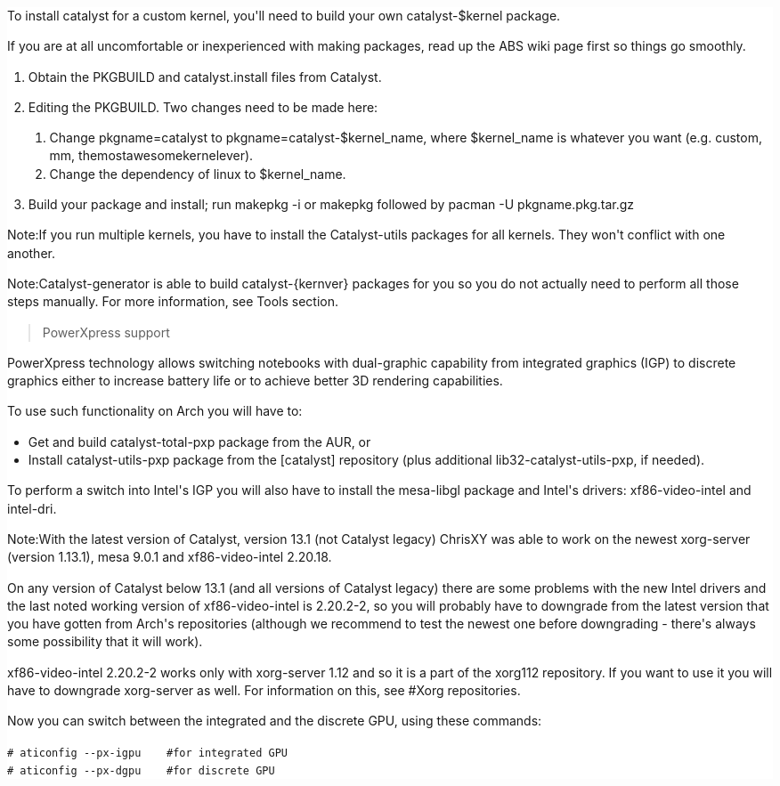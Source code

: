 To install catalyst for a custom kernel, you'll need to build your own
catalyst-$kernel package.

If you are at all uncomfortable or inexperienced with making packages,
read up the ABS wiki page first so things go smoothly.

1.  Obtain the PKGBUILD and catalyst.install files from Catalyst.
2.  Editing the PKGBUILD. Two changes need to be made here:
    1.  Change pkgname=catalyst to pkgname=catalyst-$kernel_name, where
        $kernel_name is whatever you want (e.g. custom, mm,
        themostawesomekernelever).
    2.  Change the dependency of linux to $kernel_name.

3.  Build your package and install; run makepkg -i or makepkg followed
    by pacman -U pkgname.pkg.tar.gz

Note:If you run multiple kernels, you have to install the Catalyst-utils
packages for all kernels. They won't conflict with one another.

Note:Catalyst-generator is able to build catalyst-{kernver} packages for
you so you do not actually need to perform all those steps manually. For
more information, see Tools section.

> PowerXpress support

PowerXpress technology allows switching notebooks with dual-graphic
capability from integrated graphics (IGP) to discrete graphics either to
increase battery life or to achieve better 3D rendering capabilities.

To use such functionality on Arch you will have to:

-   Get and build catalyst-total-pxp package from the AUR, or
-   Install catalyst-utils-pxp package from the [catalyst] repository
    (plus additional lib32-catalyst-utils-pxp, if needed).

To perform a switch into Intel's IGP you will also have to install the
mesa-libgl package and Intel's drivers: xf86-video-intel and intel-dri.

Note:With the latest version of Catalyst, version 13.1 (not Catalyst
legacy) ChrisXY was able to work on the newest xorg-server (version
1.13.1), mesa 9.0.1 and xf86-video-intel 2.20.18.

On any version of Catalyst below 13.1 (and all versions of Catalyst
legacy) there are some problems with the new Intel drivers and the last
noted working version of xf86-video-intel is 2.20.2-2, so you will
probably have to downgrade from the latest version that you have gotten
from Arch's repositories (although we recommend to test the newest one
before downgrading - there's always some possibility that it will work).

xf86-video-intel 2.20.2-2 works only with xorg-server 1.12 and so it is
a part of the xorg112 repository. If you want to use it you will have to
downgrade xorg-server as well. For information on this, see #Xorg
repositories.

Now you can switch between the integrated and the discrete GPU, using
these commands:

    # aticonfig --px-igpu    #for integrated GPU
    # aticonfig --px-dgpu    #for discrete GPU
